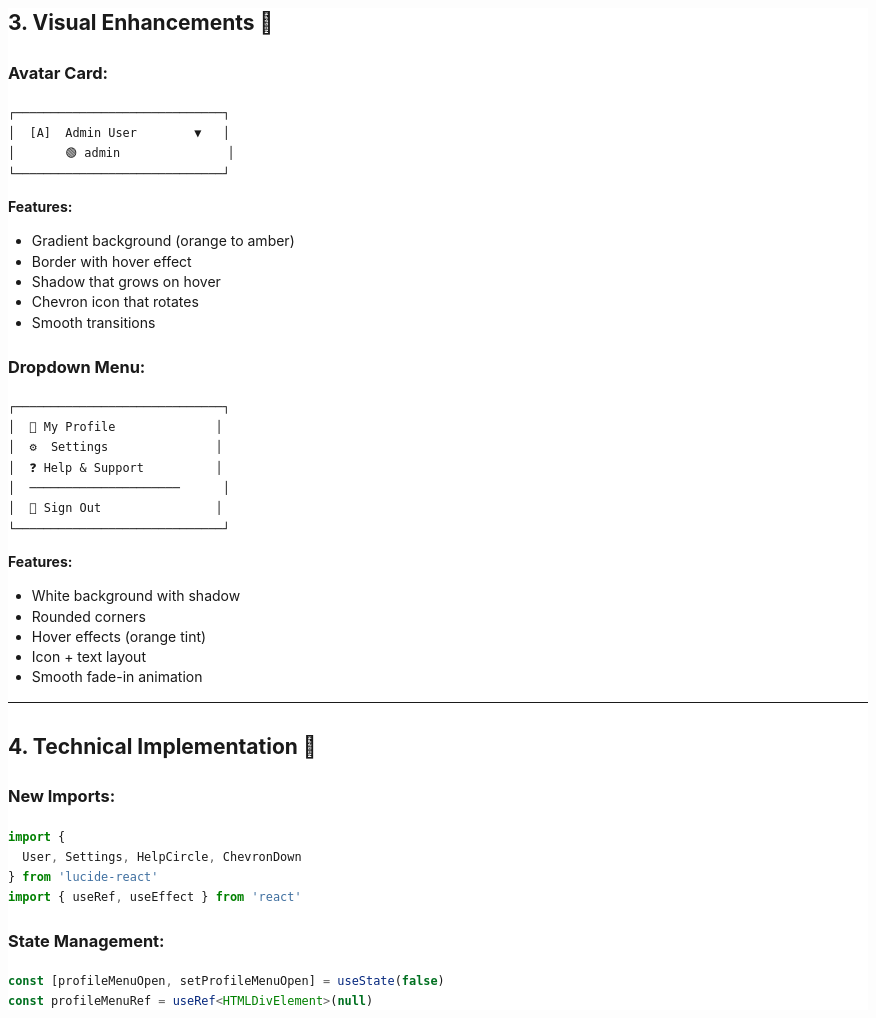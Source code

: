 
## 3. Visual Enhancements 🎨

### Avatar Card:
```
┌─────────────────────────────┐
│  [A]  Admin User        ▼   │
│       🟢 admin               │
└─────────────────────────────┘
```

**Features:**
- Gradient background (orange to amber)
- Border with hover effect
- Shadow that grows on hover
- Chevron icon that rotates
- Smooth transitions

### Dropdown Menu:
```
┌─────────────────────────────┐
│  👤 My Profile              │
│  ⚙️  Settings               │
│  ❓ Help & Support          │
│  ─────────────────────      │
│  🚪 Sign Out                │
└─────────────────────────────┘
```

**Features:**
- White background with shadow
- Rounded corners
- Hover effects (orange tint)
- Icon + text layout
- Smooth fade-in animation

---

## 4. Technical Implementation 🔧

### New Imports:
```typescript
import { 
  User, Settings, HelpCircle, ChevronDown 
} from 'lucide-react'
import { useRef, useEffect } from 'react'
```

### State Management:
```typescript
const [profileMenuOpen, setProfileMenuOpen] = useState(false)
const profileMenuRef = useRef<HTMLDivElement>(null)
```
